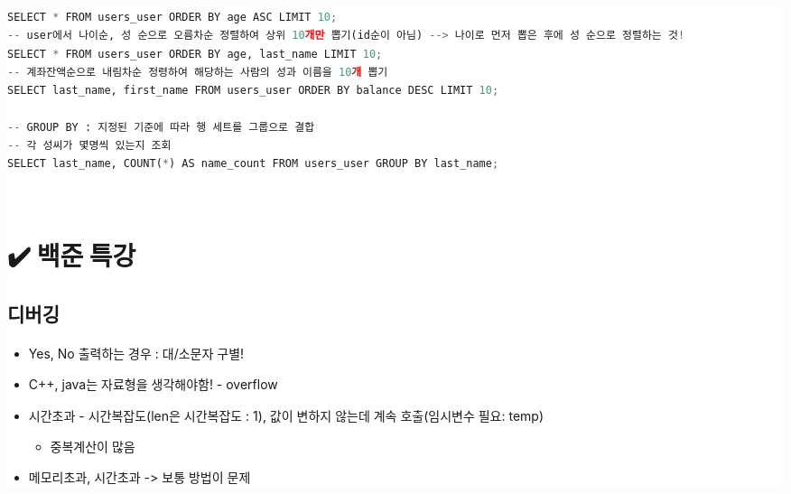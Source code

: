   ```python
  SELECT * FROM users_user ORDER BY age ASC LIMIT 10;
  -- user에서 나이순, 성 순으로 오름차순 정렬하여 상위 10개만 뽑기(id순이 아님) --> 나이로 먼저 뽑은 후에 성 순으로 정렬하는 것!
  SELECT * FROM users_user ORDER BY age, last_name LIMIT 10;
  -- 계좌잔액순으로 내림차순 정령하여 해당하는 사람의 성과 이름을 10개 뽑기
  SELECT last_name, first_name FROM users_user ORDER BY balance DESC LIMIT 10;
  
  -- GROUP BY : 지정된 기준에 따라 행 세트를 그룹으로 결합
  -- 각 성씨가 몇명씩 있는지 조회
  SELECT last_name, COUNT(*) AS name_count FROM users_user GROUP BY last_name;
  ```

<br>

# :heavy_check_mark: 백준 특강

## 디버깅

- Yes, No 출력하는 경우 : 대/소문자 구별!

- C++, java는 자료형을 생각해야함! - overflow

- 시간초과 - 시간복잡도(len은 시간복잡도 : 1), 값이 변하지 않는데 계속 호출(임시변수 필요: temp)

  - 중복계산이 많음

- 메모리초과, 시간초과 -> 보통 방법이 문제

